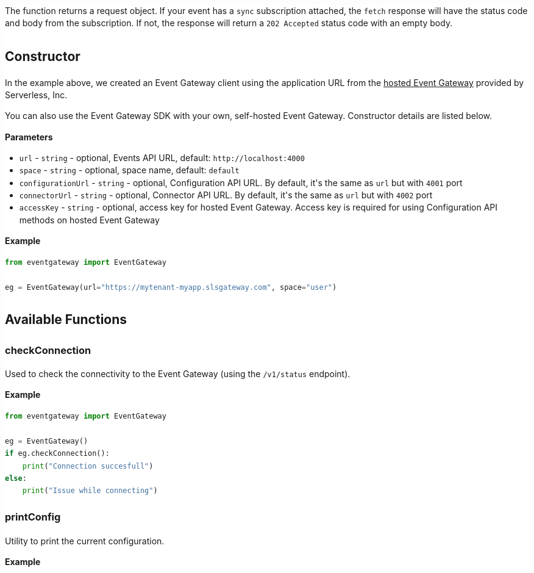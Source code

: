 The function returns a request object. If your event has a `sync` subscription attached, the `fetch` response will have the status code and body from the subscription. If not, the response will return a `202 Accepted` status code with an empty body.

## Constructor

In the example above, we created an Event Gateway client using the application URL from the [hosted Event Gateway](https://dashboard.serverless.com/) provided by Serverless, Inc. 

You can also use the Event Gateway SDK with your own, self-hosted Event Gateway. Constructor details are listed below.

**Parameters**

- `url` - `string` - optional, Events API URL, default: `http://localhost:4000`
- `space` - `string` - optional, space name, default: `default`
- `configurationUrl` - `string` - optional, Configuration API URL. By default, it's the same as `url` but with `4001` port
- `connectorUrl` - `string` - optional, Connector API URL. By default, it's the same as `url` but with `4002` port
- `accessKey` - `string` - optional, access key for hosted Event Gateway. Access key is required for using Configuration API methods on hosted Event Gateway

**Example**

```python
from eventgateway import EventGateway

eg = EventGateway(url="https://mytenant-myapp.slsgateway.com", space="user")
```

## Available Functions

### checkConnection

Used to check the connectivity to the Event Gateway (using the `/v1/status` endpoint).

**Example**

```python
from eventgateway import EventGateway

eg = EventGateway()
if eg.checkConnection():
    print("Connection succesfull")
else:
    print("Issue while connecting")
```

### printConfig

Utility to print the current configuration.

**Example**
